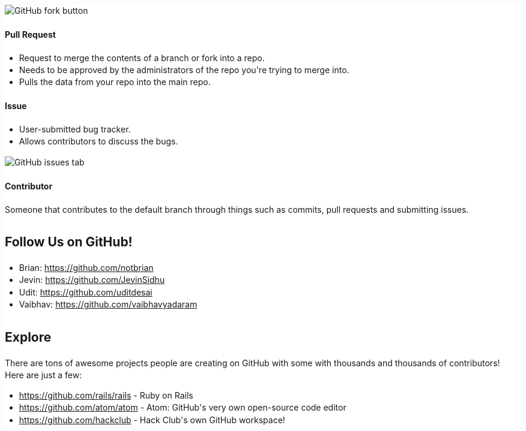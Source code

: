 ![GitHub fork button](img/github_fork_button.png)

#### Pull Request

- Request to merge the contents of a branch or fork into a repo.
- Needs to be approved by the administrators of the repo you're trying to merge
  into.
- Pulls the data from your repo into the main repo.

#### Issue

- User-submitted bug tracker.
- Allows contributors to discuss the bugs.

![GitHub issues tab](img/github_issues_tab.png)

#### Contributor

Someone that contributes to the default branch through things such as commits,
pull requests and submitting issues.

## Follow Us on GitHub!

- Brian: https://github.com/notbrian
- Jevin: https://github.com/JevinSidhu
- Udit: https://github.com/uditdesai
- Vaibhav: https://github.com/vaibhavyadaram

## Explore

There are tons of awesome projects people are creating on GitHub with some with
thousands and thousands of contributors! Here are just a few:

- <https://github.com/rails/rails> - Ruby on Rails
- <https://github.com/atom/atom> - Atom: GitHub's very own open-source code
  editor
- <https://github.com/hackclub> - Hack Club's own GitHub workspace!
